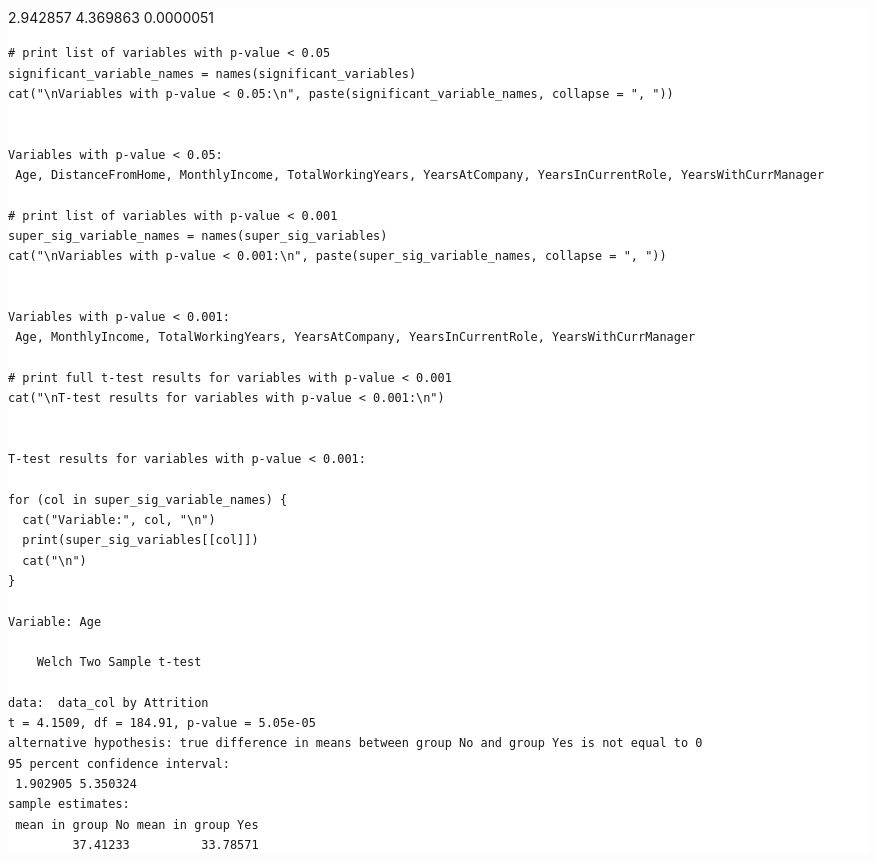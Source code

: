 <td style="text-align:right;">
2.942857
</td>
<td style="text-align:right;">
4.369863
</td>
<td style="text-align:right;">
0.0000051
</td>
</tr>
</tbody>
</table>

    # print list of variables with p-value < 0.05
    significant_variable_names = names(significant_variables)
    cat("\nVariables with p-value < 0.05:\n", paste(significant_variable_names, collapse = ", "))


    Variables with p-value < 0.05:
     Age, DistanceFromHome, MonthlyIncome, TotalWorkingYears, YearsAtCompany, YearsInCurrentRole, YearsWithCurrManager

    # print list of variables with p-value < 0.001
    super_sig_variable_names = names(super_sig_variables)
    cat("\nVariables with p-value < 0.001:\n", paste(super_sig_variable_names, collapse = ", "))


    Variables with p-value < 0.001:
     Age, MonthlyIncome, TotalWorkingYears, YearsAtCompany, YearsInCurrentRole, YearsWithCurrManager

    # print full t-test results for variables with p-value < 0.001
    cat("\nT-test results for variables with p-value < 0.001:\n")


    T-test results for variables with p-value < 0.001:

    for (col in super_sig_variable_names) {
      cat("Variable:", col, "\n")
      print(super_sig_variables[[col]])
      cat("\n")
    }

    Variable: Age 

        Welch Two Sample t-test

    data:  data_col by Attrition
    t = 4.1509, df = 184.91, p-value = 5.05e-05
    alternative hypothesis: true difference in means between group No and group Yes is not equal to 0
    95 percent confidence interval:
     1.902905 5.350324
    sample estimates:
     mean in group No mean in group Yes 
             37.41233          33.78571 
